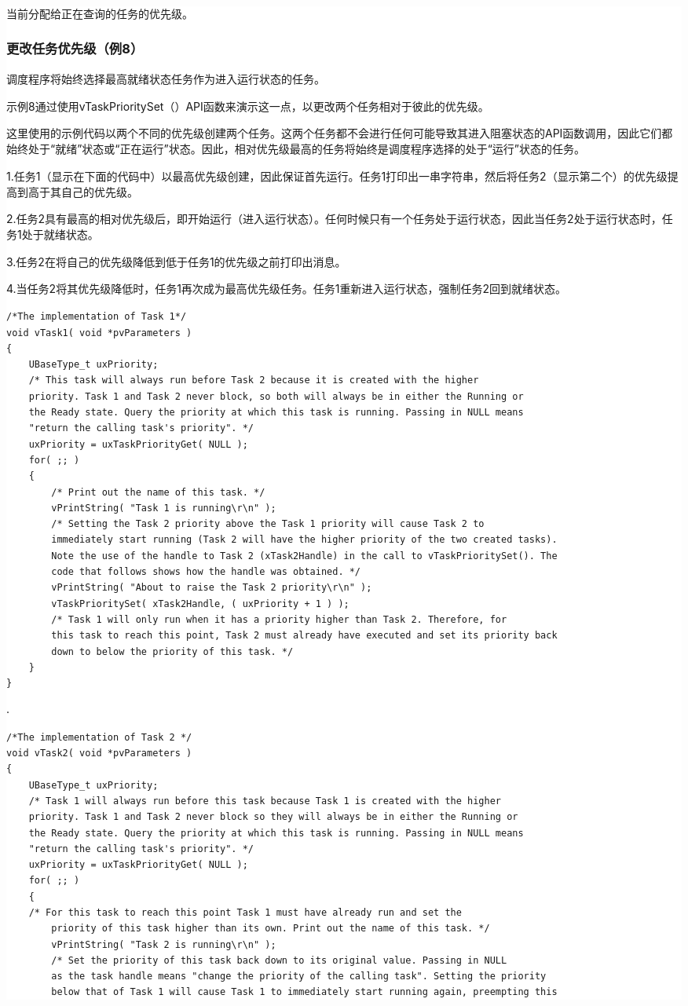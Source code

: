 当前分配给正在查询的任务的优先级。

</td>
</tr>

</tbody>
</table>


### 更改任务优先级（例8）

调度程序将始终选择最高就绪状态任务作为进入运行状态的任务。

示例8通过使用vTaskPrioritySet（）API函数来演示这一点，以更改两个任务相对于彼此的优先级。

这里使用的示例代码以两个不同的优先级创建两个任务。这两个任务都不会进行任何可能导致其进入阻塞状态的API函数调用，因此它们都始终处于“就绪”状态或“正在运行”状态。因此，相对优先级最高的任务将始终是调度程序选择的处于“运行”状态的任务。

1.任务1（显示在下面的代码中）以最高优先级创建，因此保证首先运行。任务1打印出一串字符串，然后将任务2（显示第二个）的优先级提高到高于其自己的优先级。

2.任务2具有最高的相对优先级后，即开始运行（进入运行状态）。任何时候只有一个任务处于运行状态，因此当任务2处于运行状态时，任务1处于就绪状态。

3.任务2在将自己的优先级降低到低于任务1的优先级之前打印出消息。

4.当任务2将其优先级降低时，任务1再次成为最高优先级任务。任务1重新进入运行状态，强制任务2回到就绪状态。

    /*The implementation of Task 1*/
    void vTask1( void *pvParameters )
    {
    	UBaseType_t uxPriority;
    	/* This task will always run before Task 2 because it is created with the higher
    	priority. Task 1 and Task 2 never block, so both will always be in either the Running or
    	the Ready state. Query the priority at which this task is running. Passing in NULL means
    	"return the calling task's priority". */
    	uxPriority = uxTaskPriorityGet( NULL );
    	for( ;; )
    	{
    		/* Print out the name of this task. */
    		vPrintString( "Task 1 is running\r\n" );
    		/* Setting the Task 2 priority above the Task 1 priority will cause Task 2 to
    		immediately start running (Task 2 will have the higher priority of the two created tasks).
    		Note the use of the handle to Task 2 (xTask2Handle) in the call to vTaskPrioritySet(). The
    		code that follows shows how the handle was obtained. */
    		vPrintString( "About to raise the Task 2 priority\r\n" );
    		vTaskPrioritySet( xTask2Handle, ( uxPriority + 1 ) );
    		/* Task 1 will only run when it has a priority higher than Task 2. Therefore, for
    		this task to reach this point, Task 2 must already have executed and set its priority back
    		down to below the priority of this task. */
    	}
    }
.

    /*The implementation of Task 2 */
    void vTask2( void *pvParameters )
    {
    	UBaseType_t uxPriority;
    	/* Task 1 will always run before this task because Task 1 is created with the higher
    	priority. Task 1 and Task 2 never block so they will always be in either the Running or
    	the Ready state. Query the priority at which this task is running. Passing in NULL means
    	"return the calling task's priority". */
    	uxPriority = uxTaskPriorityGet( NULL );
    	for( ;; )
    	{
    	/* For this task to reach this point Task 1 must have already run and set the
    		priority of this task higher than its own. Print out the name of this task. */
    		vPrintString( "Task 2 is running\r\n" );
    		/* Set the priority of this task back down to its original value. Passing in NULL
    		as the task handle means "change the priority of the calling task". Setting the priority
    		below that of Task 1 will cause Task 1 to immediately start running again, preempting this